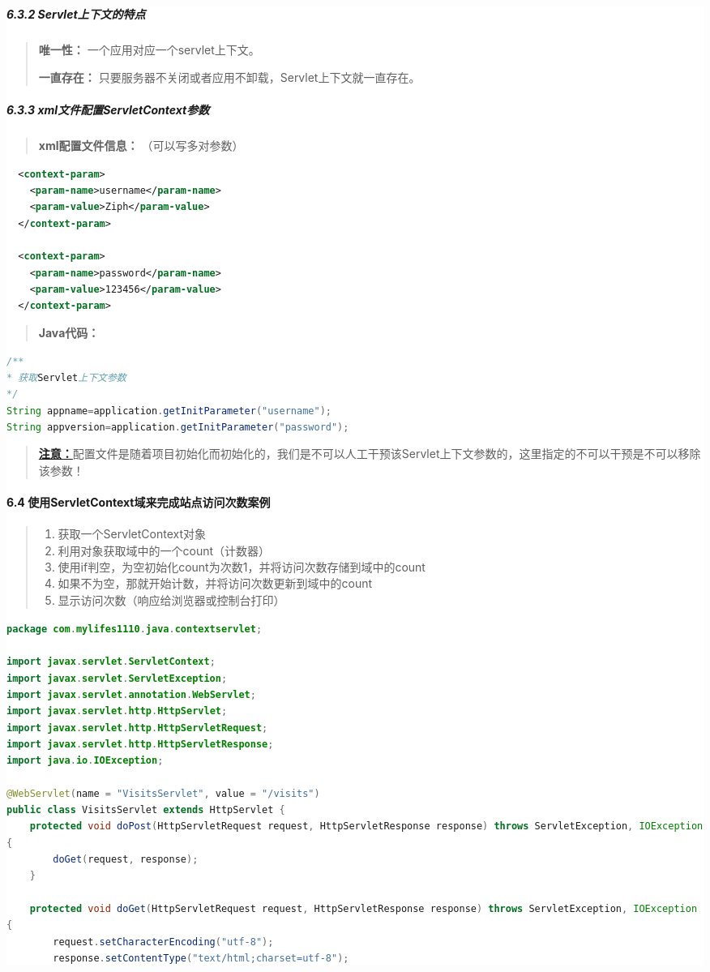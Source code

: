 

##### 6.3.2 Servlet上下文的特点

> **唯一性：** 一个应用对应一个servlet上下文。
>
> **一直存在：**  只要服务器不关闭或者应用不卸载，Servlet上下文就一直存在。



##### 6.3.3 xml文件配置ServletContext参数

> **xml配置文件信息：** （可以写多对参数）

```xml
  <context-param>
  	<param-name>username</param-name>
  	<param-value>Ziph</param-value>
  </context-param>
    
  <context-param>
  	<param-name>password</param-name>
  	<param-value>123456</param-value>
  </context-param>
```

> **Java代码：** 

```java
/**
* 获取Servlet上下文参数
*/
String appname=application.getInitParameter("username");
String appversion=application.getInitParameter("password");
```



> [**注意：**]()配置文件是随着项目初始化而初始化的，我们是不可以人工干预该Servlet上下文参数的，这里指定的不可以干预是不可以移除该参数！



#### 6.4 使用ServletContext域来完成站点访问次数案例

> 1. 获取一个ServletContext对象
> 2. 利用对象获取域中的一个count（计数器）
> 3. 使用if判空，为空初始化count为次数1，并将访问次数存储到域中的count
> 4. 如果不为空，那就开始计数，并将访问次数更新到域中的count
> 5. 显示访问次数（响应给浏览器或控制台打印）

```java
package com.mylifes1110.java.contextservlet;

import javax.servlet.ServletContext;
import javax.servlet.ServletException;
import javax.servlet.annotation.WebServlet;
import javax.servlet.http.HttpServlet;
import javax.servlet.http.HttpServletRequest;
import javax.servlet.http.HttpServletResponse;
import java.io.IOException;

@WebServlet(name = "VisitsServlet", value = "/visits")
public class VisitsServlet extends HttpServlet {
    protected void doPost(HttpServletRequest request, HttpServletResponse response) throws ServletException, IOException {
        doGet(request, response);
    }

    protected void doGet(HttpServletRequest request, HttpServletResponse response) throws ServletException, IOException {
        request.setCharacterEncoding("utf-8");
        response.setContentType("text/html;charset=utf-8");
```